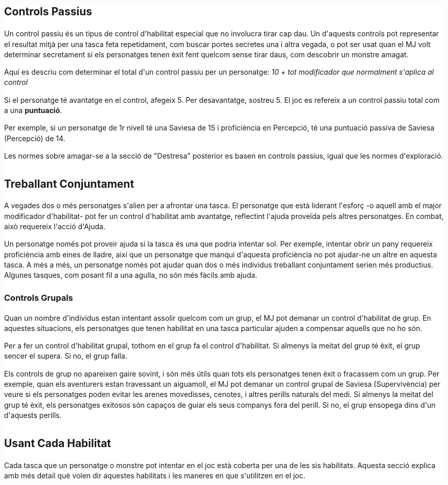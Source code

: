 
## Controls Passius

Un control passiu és un tipus de control d'habilitat especial que no involucra tirar cap dau. Un d'aquests controls pot representar el resultat mitjà per una tasca feta repetidament, com buscar portes secretes una i altra vegada, o pot ser usat quan el MJ volt determinar secretament si els personatges tenen èxit fent quelcom sense tirar daus, com descobrir un monstre amagat.

Aquí es descriu com determinar el total d'un control passiu per un personatge:
*10 + tot modificador que normalment s'aplica al control*

Si el personatge té avantatge en el control, afegeix 5. Per desavantatge, sostreu 5. El joc es refereix a un control passiu total com a una **puntuació**.

Per exemple, si un personatge de 1r nivell té una Saviesa de 15 i proficiència en Percepció, té una puntuació passiva de Saviesa (Percepció) de 14.

Les normes sobre amagar-se a la secció de "Destresa" posterior es basen en controls passius, igual que les normes d'exploració.


## Treballant Conjuntament

A vegades dos o més personatges s'alien per a afrontar una tasca. El personatge que està liderant l'esforç -o aquell amb el major modificador d'habilitat- pot fer un control d'habilitat amb avantatge, reflectint l'ajuda proveïda pels altres personatges. En combat, això requereix l'acció d'Ajuda.

Un personatge només pot proveir ajuda si la tasca és una que podria intentar sol. Per exemple, intentar obrir un pany requereix proficiència amb eines de lladre, així que un personatge que manqui d'aquesta proficiència no pot ajudar-ne un altre en aquesta tasca. A més a més, un personatge només pot ajudar quan dos o més individus treballant conjuntament serien més productius. Algunes tasques, com posant fil a una agulla, no són més fàcils amb ajuda.

### Controls Grupals

Quan un nombre d'individus estan intentant assolir quelcom com un grup, el MJ pot demanar un control d'habilitat de grup. En aquestes situacions, els personatges que tenen habilitat en una tasca particular ajuden a compensar aquells que no ho són.

Per a fer un control d'habilitat grupal, tothom en el grup fa el control d'habilitat. Si almenys la meitat del grup té èxit, el grup sencer el supera. Si no, el grup falla.

Els controls de grup no apareixen gaire sovint, i són més útils quan tots els personatges tenen èxit o fracassem com un grup. Per exemple, quan els aventurers estan travessant un aiguamoll, el MJ pot demanar un control grupal de Saviesa (Supervivència) per veure si els personatges poden evitar les arenes movedisses, cenotes, i altres perills naturals del medi. Si almenys la meitat del grup té èxit, els personatges exitosos són capaços de guiar els seus companys fora del perill. Si no, el grup ensopega dins d'un d'aquests perills.


## Usant Cada Habilitat

Cada tasca que un personatge o monstre pot intentar en el joc està coberta per una de les sis habilitats. Aquesta secció explica amb més detail què volen dir aquestes habilitats i les maneres en que s'utilitzen en el joc.
